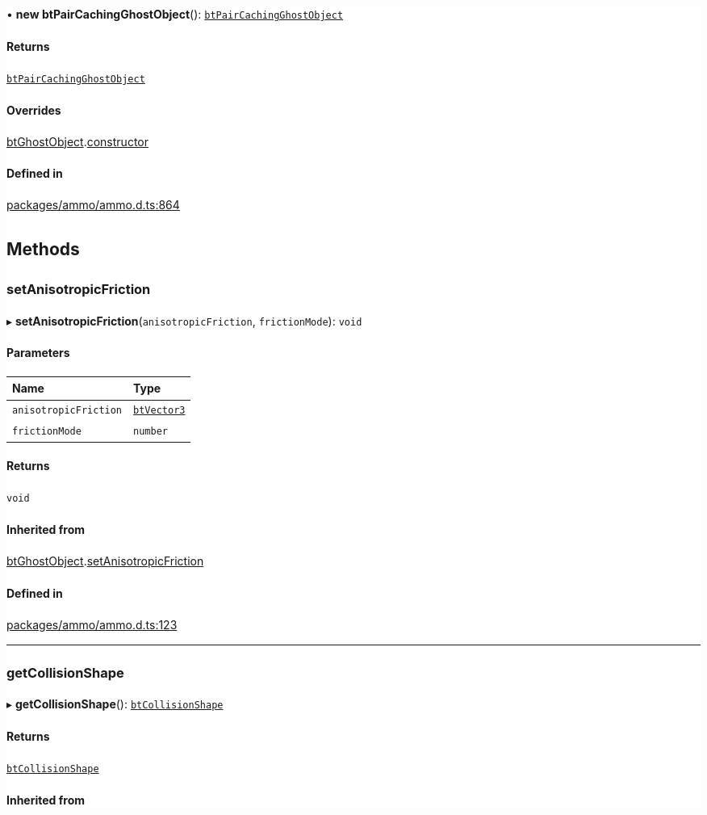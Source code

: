 • **new btPairCachingGhostObject**(): [`btPairCachingGhostObject`](Ammo.btPairCachingGhostObject.md)

#### Returns

[`btPairCachingGhostObject`](Ammo.btPairCachingGhostObject.md)

#### Overrides

[btGhostObject](Ammo.btGhostObject.md).[constructor](Ammo.btGhostObject.md#constructor)

#### Defined in

[packages/ammo/ammo.d.ts:864](https://github.com/Orillusion/orillusion/blob/main/packages/ammo/ammo.d.ts#L864)

## Methods

### setAnisotropicFriction

▸ **setAnisotropicFriction**(`anisotropicFriction`, `frictionMode`): `void`

#### Parameters

| Name | Type |
| :------ | :------ |
| `anisotropicFriction` | [`btVector3`](Ammo.btVector3.md) |
| `frictionMode` | `number` |

#### Returns

`void`

#### Inherited from

[btGhostObject](Ammo.btGhostObject.md).[setAnisotropicFriction](Ammo.btGhostObject.md#setanisotropicfriction)

#### Defined in

[packages/ammo/ammo.d.ts:123](https://github.com/Orillusion/orillusion/blob/main/packages/ammo/ammo.d.ts#L123)

___

### getCollisionShape

▸ **getCollisionShape**(): [`btCollisionShape`](Ammo.btCollisionShape.md)

#### Returns

[`btCollisionShape`](Ammo.btCollisionShape.md)

#### Inherited from
